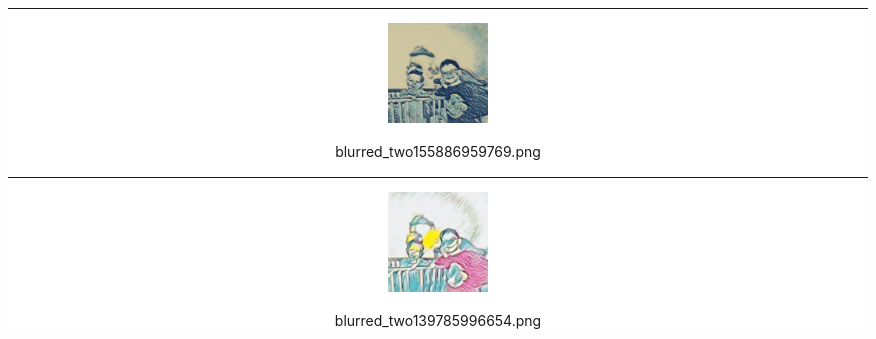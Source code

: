 ***

<p align="center">  <img width="100" height="100" src="blurred_two155886959769.png?"> </p><p align="center">blurred_two155886959769.png</p>

***

<p align="center">  <img width="100" height="100" src="blurred_two139785996654.png?"> </p><p align="center">blurred_two139785996654.png</p>
